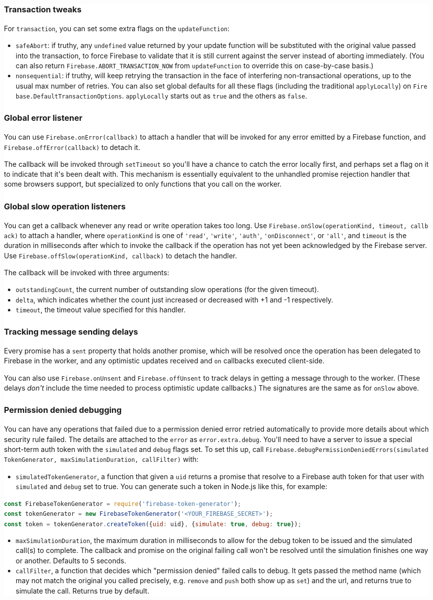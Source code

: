 ### Transaction tweaks
For `transaction`, you can set some extra flags on the `updateFunction`:
  - `safeAbort`: if truthy, any `undefined` value returned by your update function will be substituted with the original value passed into the transaction, to force Firebase to validate that it is still current against the server instead of aborting immediately.  (You can also return `Firebase.ABORT_TRANSACTION_NOW` from `updateFunction` to override this on case-by-case basis.)
  - `nonsequential`: if truthy, will keep retrying the transaction in the face of interfering non-transactional operations, up to the usual max number of retries.
You can also set global defaults for all these flags (including the traditional `applyLocally`) on `Firebase.DefaultTransactionOptions`.  `applyLocally` starts out as `true` and the others as `false`.

### Global error listener
You can use `Firebase.onError(callback)` to attach a handler that will be invoked for any error emitted by a Firebase function, and `Firebase.offError(callback)` to detach it.

The callback will be invoked through `setTimeout` so you'll have a chance to catch the error locally first, and perhaps set a flag on it to indicate that it's been dealt with.  This mechanism is essentially equivalent to the unhandled promise rejection handler that some browsers support, but specialized to only functions that you call on the worker.

### Global slow operation listeners
You can get a callback whenever any read or write operation takes too long.  Use `Firebase.onSlow(operationKind, timeout, callback)` to attach a handler, where `operationKind` is one of `'read'`, `'write'`, `'auth'`, `'onDisconnect'`, or `'all'`, and `timeout` is the duration in milliseconds after which to invoke the callback if the operation has not yet been acknowledged by the Firebase server.  Use `Firebase.offSlow(operationKind, callback)` to detach the handler.

The callback will be invoked with three arguments:
- `outstandingCount`, the current number of outstanding slow operations (for the given timeout).
- `delta`, which indicates whether the count just increased or decreased with +1 and -1 respectively.
- `timeout`, the timeout value specified for this handler.

### Tracking message sending delays
Every promise has a `sent` property that holds another promise, which will be resolved once the operation has been delegated to Firebase in the worker, and any optimistic updates received and `on` callbacks executed client-side.

You can also use `Firebase.onUnsent` and `Firebase.offUnsent` to track delays in getting a message through to the worker.  (These delays _don't_ include the time needed to process optimistic update callbacks.)  The signatures are the same as for `onSlow` above.

### Permission denied debugging
You can have any operations that failed due to a permission denied error retried automatically to provide more details about which security rule failed.  The details are attached to the `error` as `error.extra.debug`.  You'll need to have a server to issue a special short-term auth token with the `simulated` and `debug` flags set.  To set this up, call `Firebase.debugPermissionDeniedErrors(simulatedTokenGenerator, maxSimulationDuration, callFilter)` with:
- `simulatedTokenGenerator`, a function that given a `uid` returns a promise that resolve to a Firebase auth token for that user with `simulated` and `debug` set to true.  You can generate such a token in Node.js like this, for example:
```js
const FirebaseTokenGenerator = require('firebase-token-generator');
const tokenGenerator = new FirebaseTokenGenerator('<YOUR_FIREBASE_SECRET>');
const token = tokenGenerator.createToken({uid: uid}, {simulate: true, debug: true});
```
- `maxSimulationDuration`, the maximum duration in milliseconds to allow for the debug token to be issued and the simulated call(s) to complete.  The callback and promise on the original failing call won't be resolved until the simulation finishes one way or another.  Defaults to 5 seconds.
- `callFilter`, a function that decides which "permission denied" failed calls to debug.  It gets passed the method name (which may not match the original you called precisely, e.g. `remove` and `push` both show up as `set`) and the url, and returns true to simulate the call.  Returns true by default.